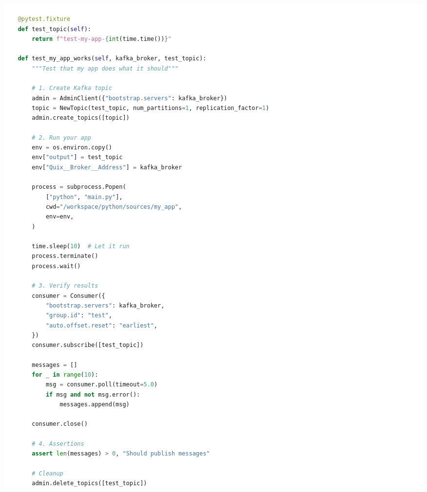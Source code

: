 ```python

    @pytest.fixture
    def test_topic(self):
        return f"test-my-app-{int(time.time())}"

    def test_my_app_works(self, kafka_broker, test_topic):
        """Test that my app does what it should"""

        # 1. Create Kafka topic
        admin = AdminClient({"bootstrap.servers": kafka_broker})
        topic = NewTopic(test_topic, num_partitions=1, replication_factor=1)
        admin.create_topics([topic])

        # 2. Run your app
        env = os.environ.copy()
        env["output"] = test_topic
        env["Quix__Broker__Address"] = kafka_broker

        process = subprocess.Popen(
            ["python", "main.py"],
            cwd="/workspace/python/sources/my_app",
            env=env,
        )

        time.sleep(10)  # Let it run
        process.terminate()
        process.wait()

        # 3. Verify results
        consumer = Consumer({
            "bootstrap.servers": kafka_broker,
            "group.id": "test",
            "auto.offset.reset": "earliest",
        })
        consumer.subscribe([test_topic])

        messages = []
        for _ in range(10):
            msg = consumer.poll(timeout=5.0)
            if msg and not msg.error():
                messages.append(msg)

        consumer.close()

        # 4. Assertions
        assert len(messages) > 0, "Should publish messages"

        # Cleanup
        admin.delete_topics([test_topic])
```

